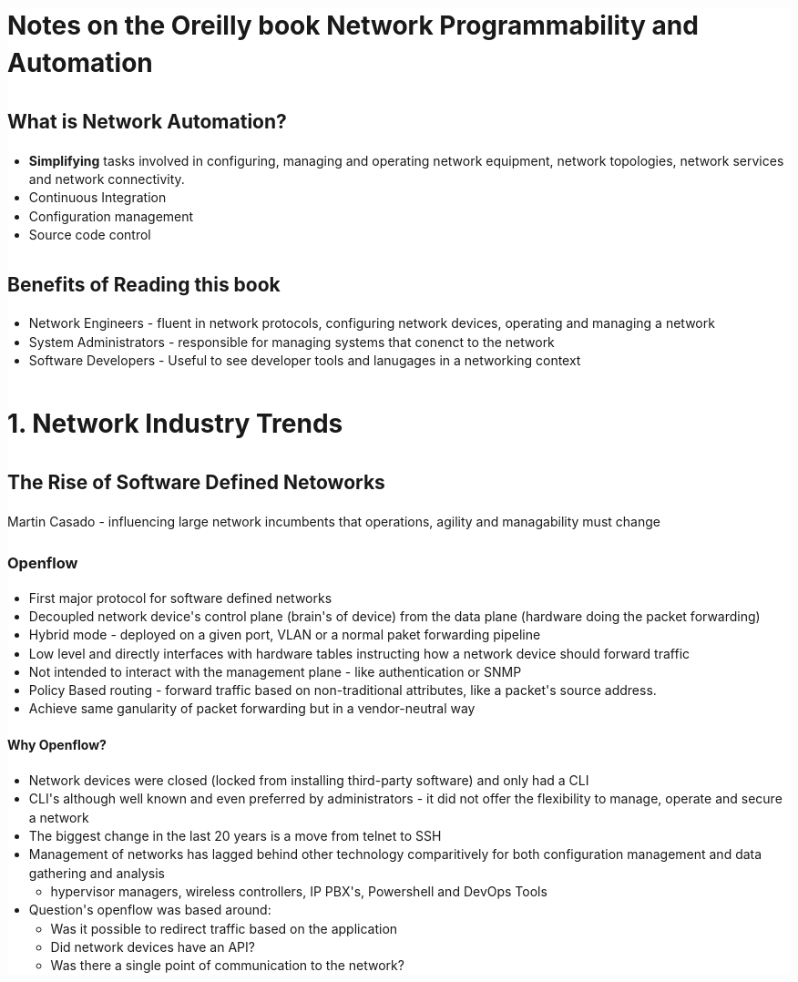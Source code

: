 # Notes on the Oreilly book Network Programmability and Automation

## What is Network Automation?

* **Simplifying** tasks involved in configuring, managing and operating network equipment, network topologies, network services and network connectivity.
* Continuous Integration
* Configuration management
* Source code control

## Benefits of Reading this book

* Network Engineers -  fluent in network protocols, configuring network devices, operating and managing a network
* System Administrators - responsible for managing systems that conenct to the network
* Software Developers - Useful to see developer tools and lanugages in a networking context

# 1. Network Industry Trends

## The Rise of Software Defined Netoworks

Martin Casado - influencing large network incumbents that operations, agility and managability must change

### Openflow

* First major protocol for software defined networks
* Decoupled network device's control plane (brain's of device) from the data plane (hardware doing the packet forwarding)
* Hybrid mode - deployed on a given port, VLAN or a normal paket forwarding pipeline
* Low level and directly interfaces with hardware tables instructing how a network device should forward traffic
* Not intended to interact with the management plane - like authentication or SNMP
* Policy Based routing - forward traffic based on non-traditional attributes, like a packet's source address.
* Achieve same ganularity of packet forwarding but in a vendor-neutral way

#### Why Openflow?

* Network devices were closed (locked from installing third-party software) and only had a CLI
* CLI's although well known and even preferred by administrators - it did not offer the flexibility to manage, operate and secure a network
* The biggest change in the last 20 years is a move from telnet to SSH
* Management of networks has lagged behind other technology comparitively for both configuration management and data gathering and analysis
    * hypervisor managers, wireless controllers, IP PBX's, Powershell and DevOps Tools
* Question's openflow was based around:
    * Was it possible to redirect traffic based on the application
    * Did network devices have an API?
    * Was there a single point of communication to the network?
